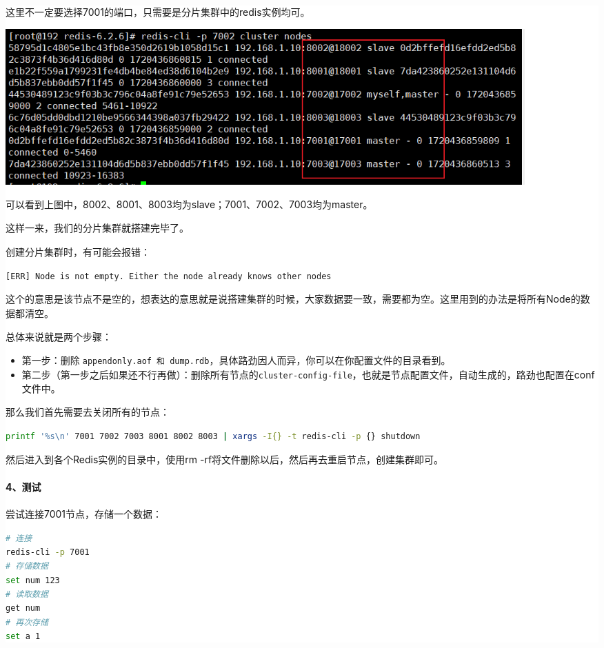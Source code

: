 这里不一定要选择7001的端口，只需要是分片集群中的redis实例均可。

<img src=".\images\image-20240708190856950.png" alt="image-20240708190856950" style="zoom:80%;" /> 

可以看到上图中，8002、8001、8003均为slave；7001、7002、7003均为master。

这样一来，我们的分片集群就搭建完毕了。



创建分片集群时，有可能会报错：

```tex
[ERR] Node is not empty. Either the node already knows other nodes
```

这个的意思是该节点不是空的，想表达的意思就是说搭建集群的时候，大家数据要一致，需要都为空。这里用到的办法是将所有Node的数据都清空。

总体来说就是两个步骤：

* 第一步：删除 `appendonly.aof 和 dump.rdb`，具体路劲因人而异，你可以在你配置文件的目录看到。
* 第二步（第一步之后如果还不行再做）：删除所有节点的`cluster-config-file`，也就是节点配置文件，自动生成的，路劲也配置在conf文件中。

那么我们首先需要去关闭所有的节点：

```sh
printf '%s\n' 7001 7002 7003 8001 8002 8003 | xargs -I{} -t redis-cli -p {} shutdown
```

然后进入到各个Redis实例的目录中，使用rm -rf将文件删除以后，然后再去重启节点，创建集群即可。



#### 4、测试

尝试连接7001节点，存储一个数据：

```sh
# 连接
redis-cli -p 7001
# 存储数据
set num 123
# 读取数据
get num
# 再次存储
set a 1
```
